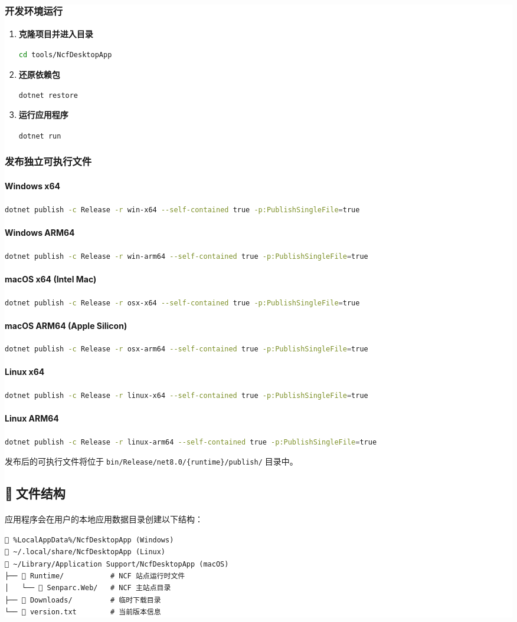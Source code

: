 ### 开发环境运行

1. **克隆项目并进入目录**
   ```bash
   cd tools/NcfDesktopApp
   ```

2. **还原依赖包**
   ```bash
   dotnet restore
   ```

3. **运行应用程序**
   ```bash
   dotnet run
   ```

### 发布独立可执行文件

#### Windows x64
```bash
dotnet publish -c Release -r win-x64 --self-contained true -p:PublishSingleFile=true
```

#### Windows ARM64
```bash
dotnet publish -c Release -r win-arm64 --self-contained true -p:PublishSingleFile=true
```

#### macOS x64 (Intel Mac)
```bash
dotnet publish -c Release -r osx-x64 --self-contained true -p:PublishSingleFile=true
```

#### macOS ARM64 (Apple Silicon)
```bash
dotnet publish -c Release -r osx-arm64 --self-contained true -p:PublishSingleFile=true
```

#### Linux x64
```bash
dotnet publish -c Release -r linux-x64 --self-contained true -p:PublishSingleFile=true
```

#### Linux ARM64
```bash
dotnet publish -c Release -r linux-arm64 --self-contained true -p:PublishSingleFile=true
```

发布后的可执行文件将位于 `bin/Release/net8.0/{runtime}/publish/` 目录中。

## 📁 文件结构

应用程序会在用户的本地应用数据目录创建以下结构：

```
📁 %LocalAppData%/NcfDesktopApp (Windows)
📁 ~/.local/share/NcfDesktopApp (Linux)  
📁 ~/Library/Application Support/NcfDesktopApp (macOS)
├── 📁 Runtime/           # NCF 站点运行时文件
│   └── 📁 Senparc.Web/   # NCF 主站点目录
├── 📁 Downloads/         # 临时下载目录
└── 📄 version.txt        # 当前版本信息
```
